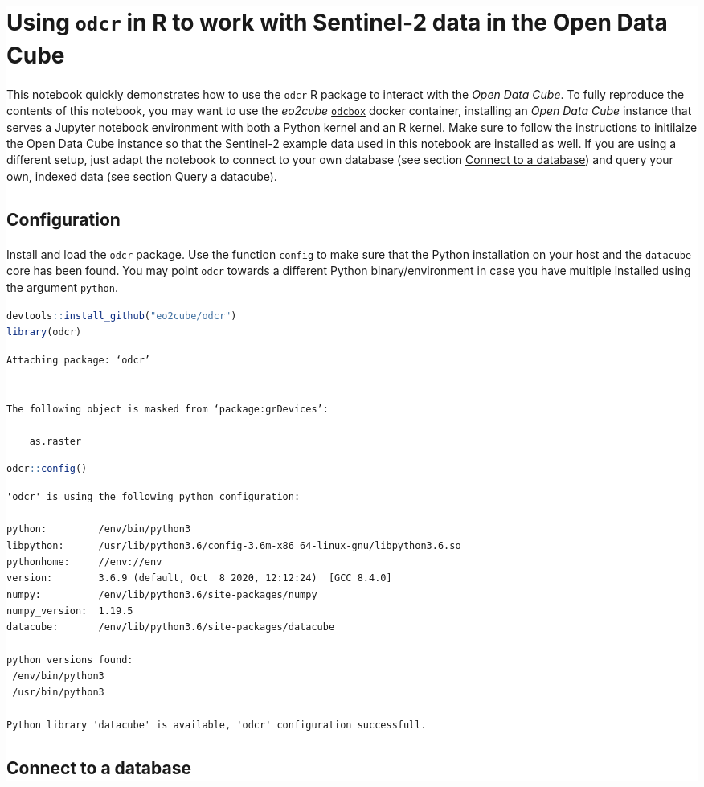 # Using `odcr` in R to work with Sentinel-2 data in the Open Data Cube

This notebook quickly demonstrates how to use the `odcr` R package to interact with the *Open Data Cube*. To fully reproduce the contents of this notebook, you may want to use the *eo2cube* [`odcbox`](https://github.com/eo2cube/odcbox) docker container, installing an *Open Data Cube* instance that serves a Jupyter notebook environment with both a Python kernel and an R kernel. Make sure to follow the instructions to initilaize the Open Data Cube instance so that the Sentinel-2 example data used in this notebook are installed as well. If you are using a different setup, just adapt the notebook to connect to your own database (see section [Connect to a database](#connect_db)) and query your own, indexed data (see section [Query a datacube](#query_cube)).



## Configuration

Install and load the `odcr` package. Use the function `config` to make sure that the Python installation on your host and the `datacube` core has been found. You may point `odcr` towards a different Python binary/environment in case you have multiple installed using the argument `python`.


```R
devtools::install_github("eo2cube/odcr")
library(odcr)
```

    
    Attaching package: ‘odcr’
    
    
    The following object is masked from ‘package:grDevices’:
    
        as.raster
    
    



```R
odcr::config()
```

    'odcr' is using the following python configuration:
    
    python:         /env/bin/python3
    libpython:      /usr/lib/python3.6/config-3.6m-x86_64-linux-gnu/libpython3.6.so
    pythonhome:     //env://env
    version:        3.6.9 (default, Oct  8 2020, 12:12:24)  [GCC 8.4.0]
    numpy:          /env/lib/python3.6/site-packages/numpy
    numpy_version:  1.19.5
    datacube:       /env/lib/python3.6/site-packages/datacube
    
    python versions found: 
     /env/bin/python3
     /usr/bin/python3
    
    Python library 'datacube' is available, 'odcr' configuration successfull.


## <a name="connect_db"></a>Connect to a database
